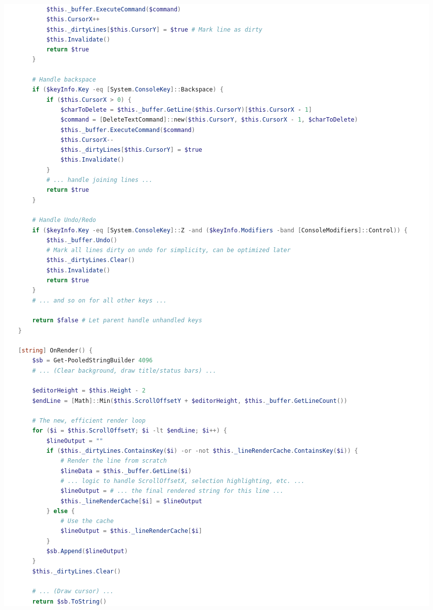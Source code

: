 ```powershell
            $this._buffer.ExecuteCommand($command)
            $this.CursorX++
            $this._dirtyLines[$this.CursorY] = $true # Mark line as dirty
            $this.Invalidate()
            return $true
        }

        # Handle backspace
        if ($keyInfo.Key -eq [System.ConsoleKey]::Backspace) {
            if ($this.CursorX > 0) {
                $charToDelete = $this._buffer.GetLine($this.CursorY)[$this.CursorX - 1]
                $command = [DeleteTextCommand]::new($this.CursorY, $this.CursorX - 1, $charToDelete)
                $this._buffer.ExecuteCommand($command)
                $this.CursorX--
                $this._dirtyLines[$this.CursorY] = $true
                $this.Invalidate()
            }
            # ... handle joining lines ...
            return $true
        }

        # Handle Undo/Redo
        if ($keyInfo.Key -eq [System.ConsoleKey]::Z -and ($keyInfo.Modifiers -band [ConsoleModifiers]::Control)) {
            $this._buffer.Undo()
            # Mark all lines dirty on undo for simplicity, can be optimized later
            $this._dirtyLines.Clear()
            $this.Invalidate()
            return $true
        }
        # ... and so on for all other keys ...
        
        return $false # Let parent handle unhandled keys
    }

    [string] OnRender() {
        $sb = Get-PooledStringBuilder 4096
        # ... (Clear background, draw title/status bars) ...

        $editorHeight = $this.Height - 2
        $endLine = [Math]::Min($this.ScrollOffsetY + $editorHeight, $this._buffer.GetLineCount())

        # The new, efficient render loop
        for ($i = $this.ScrollOffsetY; $i -lt $endLine; $i++) {
            $lineOutput = ""
            if ($this._dirtyLines.ContainsKey($i) -or -not $this._lineRenderCache.ContainsKey($i)) {
                # Render the line from scratch
                $lineData = $this._buffer.GetLine($i)
                # ... logic to handle ScrollOffsetX, selection highlighting, etc. ...
                $lineOutput = # ... the final rendered string for this line ...
                $this._lineRenderCache[$i] = $lineOutput
            } else {
                # Use the cache
                $lineOutput = $this._lineRenderCache[$i]
            }
            $sb.Append($lineOutput)
        }
        $this._dirtyLines.Clear()

        # ... (Draw cursor) ...
        return $sb.ToString()
```